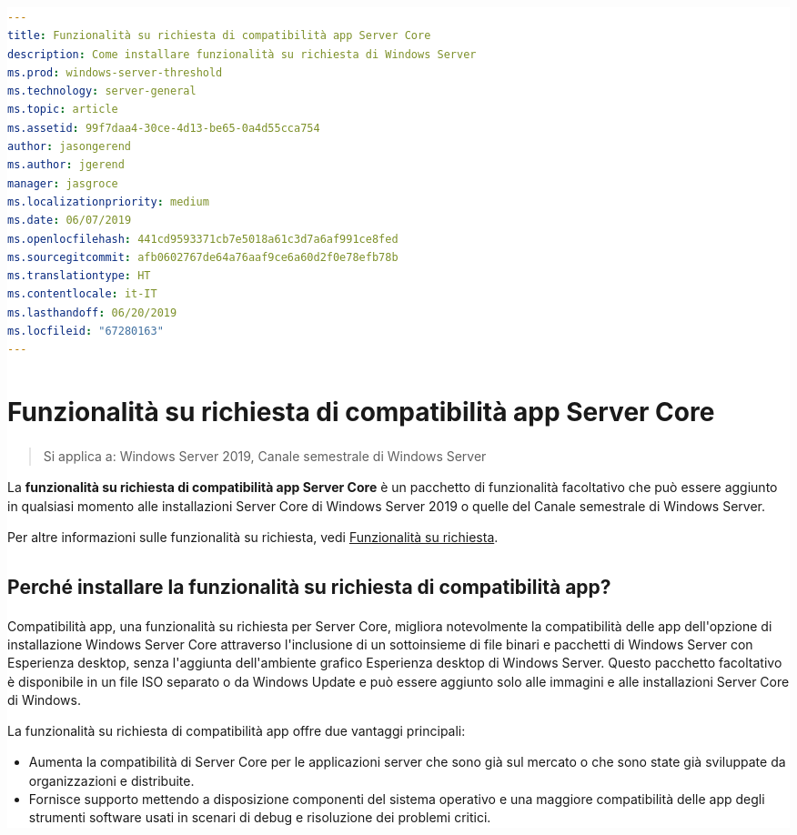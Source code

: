 ```yaml
---
title: Funzionalità su richiesta di compatibilità app Server Core
description: Come installare funzionalità su richiesta di Windows Server
ms.prod: windows-server-threshold
ms.technology: server-general
ms.topic: article
ms.assetid: 99f7daa4-30ce-4d13-be65-0a4d55cca754
author: jasongerend
ms.author: jgerend
manager: jasgroce
ms.localizationpriority: medium
ms.date: 06/07/2019
ms.openlocfilehash: 441cd9593371cb7e5018a61c3d7a6af991ce8fed
ms.sourcegitcommit: afb0602767de64a76aaf9ce6a60d2f0e78efb78b
ms.translationtype: HT
ms.contentlocale: it-IT
ms.lasthandoff: 06/20/2019
ms.locfileid: "67280163"
---
```

# <a name="server-core-app-compatibility-feature-on-demand-fod"></a>Funzionalità su richiesta di compatibilità app Server Core

> Si applica a: Windows Server 2019, Canale semestrale di Windows Server

La **funzionalità su richiesta di compatibilità app Server Core** è un pacchetto di funzionalità facoltativo che può essere aggiunto in qualsiasi momento alle installazioni Server Core di Windows Server 2019 o quelle del Canale semestrale di Windows Server.

Per altre informazioni sulle funzionalità su richiesta, vedi [Funzionalità su richiesta](https://docs.microsoft.com/windows-hardware/manufacture/desktop/features-on-demand-v2--capabilities).

## <a name="why-install-the-app-compatibility-fod"></a>Perché installare la funzionalità su richiesta di compatibilità app?

Compatibilità app, una funzionalità su richiesta per Server Core, migliora notevolmente la compatibilità delle app dell'opzione di installazione Windows Server Core attraverso l'inclusione di un sottoinsieme di file binari e pacchetti di Windows Server con Esperienza desktop, senza l'aggiunta dell'ambiente grafico Esperienza desktop di Windows Server. Questo pacchetto facoltativo è disponibile in un file ISO separato o da Windows Update e può essere aggiunto solo alle immagini e alle installazioni Server Core di Windows.

La funzionalità su richiesta di compatibilità app offre due vantaggi principali:

- Aumenta la compatibilità di Server Core per le applicazioni server che sono già sul mercato o che sono state già sviluppate da organizzazioni e distribuite.
- Fornisce supporto mettendo a disposizione componenti del sistema operativo e una maggiore compatibilità delle app degli strumenti software usati in scenari di debug e risoluzione dei problemi critici.

